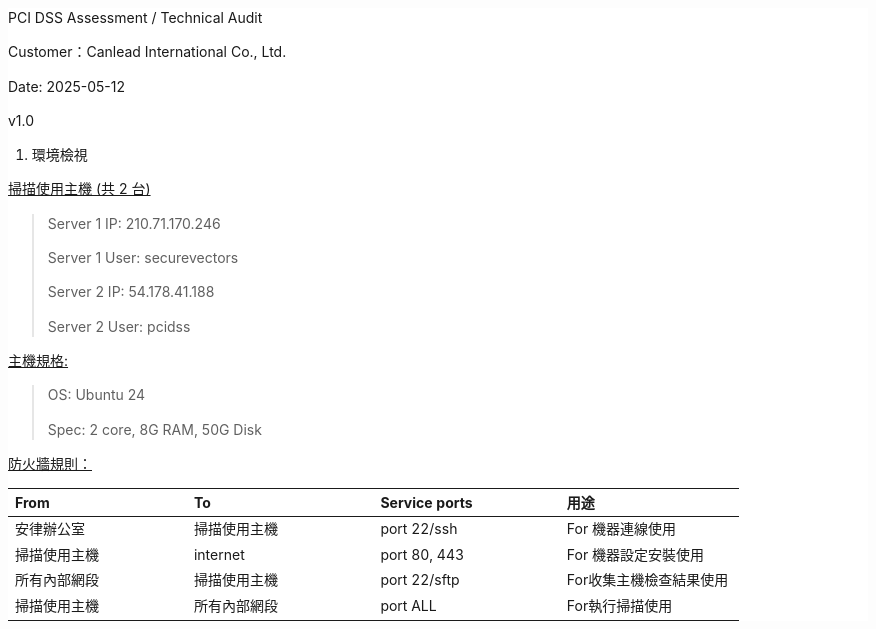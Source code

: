 PCI DSS Assessment / Technical Audit

Customer：Canlead International Co., Ltd.

Date: 2025-05-12

v1.0

1.  環境檢視

<u>掃描使用主機 (共 2 台)</u>

> Server 1 IP: 210.71.170.246
>
> Server 1 User: securevectors
>
> Server 2 IP: 54.178.41.188
>
> Server 2 User: pcidss

<u>主機規格:</u>

> OS: Ubuntu 24
>
> Spec: 2 core, 8G RAM, 50G Disk

<u>防火牆規則：</u>

<table>
<colgroup>
<col style="width: 24%" />
<col style="width: 25%" />
<col style="width: 25%" />
<col style="width: 24%" />
</colgroup>
<thead>
<tr>
<th style="text-align: left;">From</th>
<th style="text-align: left;">To</th>
<th style="text-align: left;">Service ports</th>
<th style="text-align: left;">用途</th>
</tr>
</thead>
<tbody>
<tr>
<td style="text-align: left;">安律辦公室</td>
<td style="text-align: left;">掃描使用主機</td>
<td style="text-align: left;">port 22/ssh</td>
<td style="text-align: left;">For 機器連線使用</td>
</tr>
<tr>
<td style="text-align: left;">掃描使用主機</td>
<td style="text-align: left;">internet</td>
<td style="text-align: left;">port 80, 443</td>
<td style="text-align: left;">For 機器設定安裝使用</td>
</tr>
<tr>
<td style="text-align: left;">所有內部網段</td>
<td style="text-align: left;">掃描使用主機</td>
<td style="text-align: left;">port 22/sftp</td>
<td style="text-align: left;">For收集主機檢查結果使用</td>
</tr>
<tr>
<td style="text-align: left;">掃描使用主機</td>
<td style="text-align: left;">所有內部網段</td>
<td style="text-align: left;">port ALL</td>
<td style="text-align: left;">For執行掃描使用</td>
</tr>